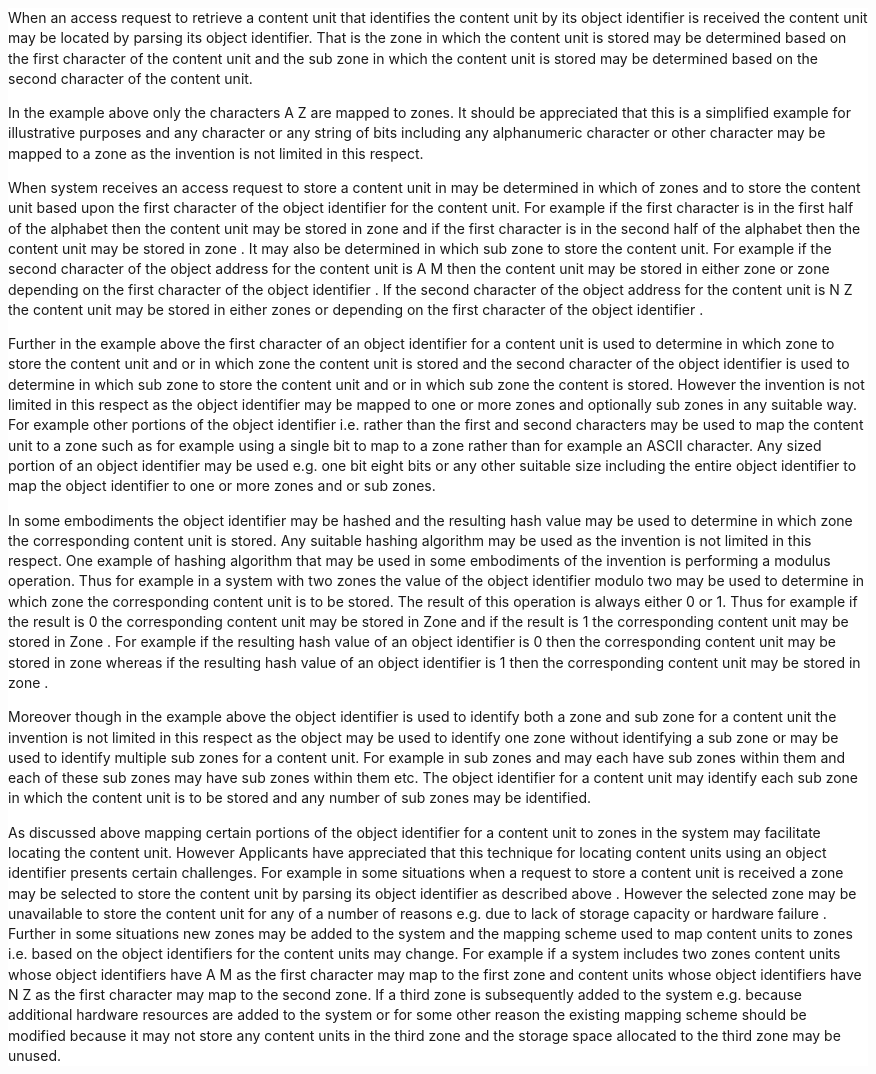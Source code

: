 When an access request to retrieve a content unit that identifies the content unit by its object identifier is received the content unit may be located by parsing its object identifier. That is the zone in which the content unit is stored may be determined based on the first character of the content unit and the sub zone in which the content unit is stored may be determined based on the second character of the content unit.

In the example above only the characters A Z are mapped to zones. It should be appreciated that this is a simplified example for illustrative purposes and any character or any string of bits including any alphanumeric character or other character may be mapped to a zone as the invention is not limited in this respect.

When system receives an access request to store a content unit in may be determined in which of zones and to store the content unit based upon the first character of the object identifier for the content unit. For example if the first character is in the first half of the alphabet then the content unit may be stored in zone and if the first character is in the second half of the alphabet then the content unit may be stored in zone . It may also be determined in which sub zone to store the content unit. For example if the second character of the object address for the content unit is A M then the content unit may be stored in either zone or zone depending on the first character of the object identifier . If the second character of the object address for the content unit is N Z the content unit may be stored in either zones or depending on the first character of the object identifier .

Further in the example above the first character of an object identifier for a content unit is used to determine in which zone to store the content unit and or in which zone the content unit is stored and the second character of the object identifier is used to determine in which sub zone to store the content unit and or in which sub zone the content is stored. However the invention is not limited in this respect as the object identifier may be mapped to one or more zones and optionally sub zones in any suitable way. For example other portions of the object identifier i.e. rather than the first and second characters may be used to map the content unit to a zone such as for example using a single bit to map to a zone rather than for example an ASCII character. Any sized portion of an object identifier may be used e.g. one bit eight bits or any other suitable size including the entire object identifier to map the object identifier to one or more zones and or sub zones.

In some embodiments the object identifier may be hashed and the resulting hash value may be used to determine in which zone the corresponding content unit is stored. Any suitable hashing algorithm may be used as the invention is not limited in this respect. One example of hashing algorithm that may be used in some embodiments of the invention is performing a modulus operation. Thus for example in a system with two zones the value of the object identifier modulo two may be used to determine in which zone the corresponding content unit is to be stored. The result of this operation is always either 0 or 1. Thus for example if the result is 0 the corresponding content unit may be stored in Zone and if the result is 1 the corresponding content unit may be stored in Zone . For example if the resulting hash value of an object identifier is 0 then the corresponding content unit may be stored in zone whereas if the resulting hash value of an object identifier is 1 then the corresponding content unit may be stored in zone .

Moreover though in the example above the object identifier is used to identify both a zone and sub zone for a content unit the invention is not limited in this respect as the object may be used to identify one zone without identifying a sub zone or may be used to identify multiple sub zones for a content unit. For example in sub zones and may each have sub zones within them and each of these sub zones may have sub zones within them etc. The object identifier for a content unit may identify each sub zone in which the content unit is to be stored and any number of sub zones may be identified.

As discussed above mapping certain portions of the object identifier for a content unit to zones in the system may facilitate locating the content unit. However Applicants have appreciated that this technique for locating content units using an object identifier presents certain challenges. For example in some situations when a request to store a content unit is received a zone may be selected to store the content unit by parsing its object identifier as described above . However the selected zone may be unavailable to store the content unit for any of a number of reasons e.g. due to lack of storage capacity or hardware failure . Further in some situations new zones may be added to the system and the mapping scheme used to map content units to zones i.e. based on the object identifiers for the content units may change. For example if a system includes two zones content units whose object identifiers have A M as the first character may map to the first zone and content units whose object identifiers have N Z as the first character may map to the second zone. If a third zone is subsequently added to the system e.g. because additional hardware resources are added to the system or for some other reason the existing mapping scheme should be modified because it may not store any content units in the third zone and the storage space allocated to the third zone may be unused.
